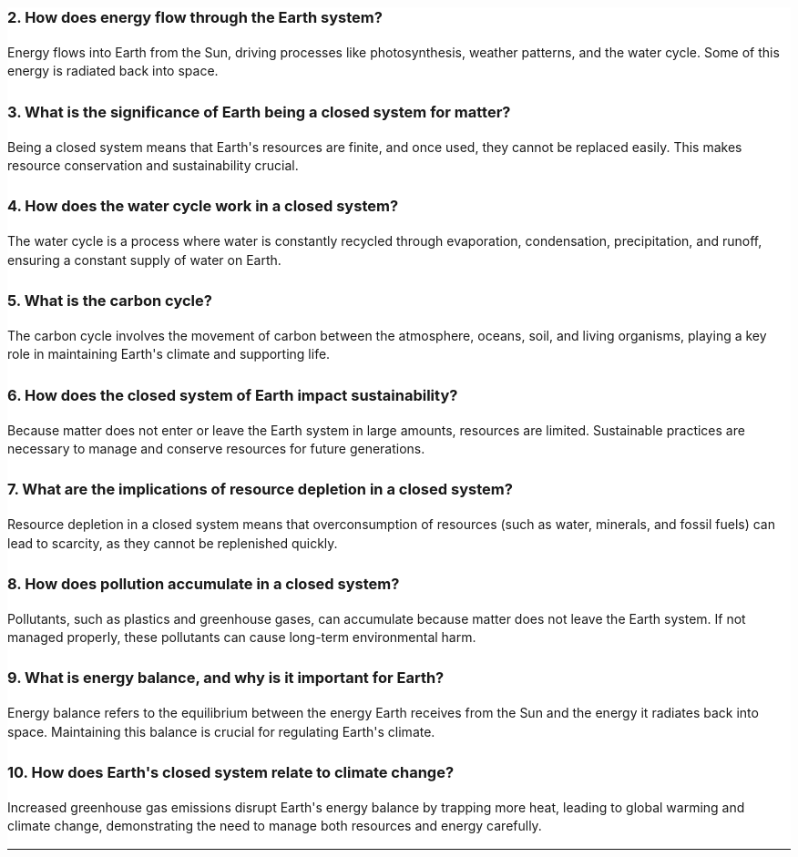### 2. How does energy flow through the Earth system?

Energy flows into Earth from the Sun, driving processes like photosynthesis, weather patterns, and the water cycle. Some of this energy is radiated back into space.

### 3. What is the significance of Earth being a closed system for matter?

Being a closed system means that Earth's resources are finite, and once used, they cannot be replaced easily. This makes resource conservation and sustainability crucial.

### 4. How does the water cycle work in a closed system?

The water cycle is a process where water is constantly recycled through evaporation, condensation, precipitation, and runoff, ensuring a constant supply of water on Earth.

### 5. What is the carbon cycle?

The carbon cycle involves the movement of carbon between the atmosphere, oceans, soil, and living organisms, playing a key role in maintaining Earth's climate and supporting life.

### 6. How does the closed system of Earth impact sustainability?

Because matter does not enter or leave the Earth system in large amounts, resources are limited. Sustainable practices are necessary to manage and conserve resources for future generations.

### 7. What are the implications of resource depletion in a closed system?

Resource depletion in a closed system means that overconsumption of resources (such as water, minerals, and fossil fuels) can lead to scarcity, as they cannot be replenished quickly.

### 8. How does pollution accumulate in a closed system?

Pollutants, such as plastics and greenhouse gases, can accumulate because matter does not leave the Earth system. If not managed properly, these pollutants can cause long-term environmental harm.

### 9. What is energy balance, and why is it important for Earth?

Energy balance refers to the equilibrium between the energy Earth receives from the Sun and the energy it radiates back into space. Maintaining this balance is crucial for regulating Earth's climate.

### 10. How does Earth's closed system relate to climate change?

Increased greenhouse gas emissions disrupt Earth's energy balance by trapping more heat, leading to global warming and climate change, demonstrating the need to manage both resources and energy carefully.

---
